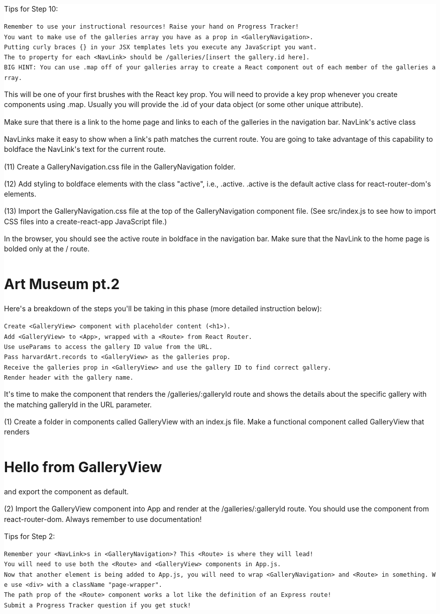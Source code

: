Tips for Step 10:

    Remember to use your instructional resources! Raise your hand on Progress Tracker!
    You want to make use of the galleries array you have as a prop in <GalleryNavigation>.
    Putting curly braces {} in your JSX templates lets you execute any JavaScript you want.
    The to property for each <NavLink> should be /galleries/[insert the gallery.id here].
    BIG HINT: You can use .map off of your galleries array to create a React component out of each member of the galleries array.

This will be one of your first brushes with the React key prop. You will need to provide a key prop whenever you create components using .map. Usually you will provide the .id of your data object (or some other unique attribute).

Make sure that there is a link to the home page and links to each of the galleries in the navigation bar.
NavLink's active class

NavLinks make it easy to show when a link's path matches the current route. You are going to take advantage of this capability to boldface the NavLink's text for the current route.

(11) Create a GalleryNavigation.css file in the GalleryNavigation folder.

(12) Add styling to boldface elements with the class "active", i.e., .active. .active is the default active class for react-router-dom's <NavLink> elements.

(13) Import the GalleryNavigation.css file at the top of the GalleryNavigation component file. (See src/index.js to see how to import CSS files into a create-react-app JavaScript file.)

In the browser, you should see the active route in boldface in the navigation bar. Make sure that the NavLink to the home page is bolded only at the / route.

# Art Museum pt.2


Here's a breakdown of the steps you'll be taking in this phase (more detailed instruction below):

    Create <GalleryView> component with placeholder content (<h1>).
    Add <GalleryView> to <App>, wrapped with a <Route> from React Router.
    Use useParams to access the gallery ID value from the URL.
    Pass harvardArt.records to <GalleryView> as the galleries prop.
    Receive the galleries prop in <GalleryView> and use the gallery ID to find correct gallery.
    Render header with the gallery name.

It's time to make the component that renders the /galleries/:galleryId route and shows the details about the specific gallery with the matching galleryId in the URL parameter.

(1) Create a folder in components called GalleryView with an index.js file. Make a functional component called GalleryView that renders <h1>Hello from GalleryView</h1> and export the component as default.

(2) Import the GalleryView component into App and render at the /galleries/:galleryId route. You should use the <Route> component from react-router-dom. Always remember to use documentation!

Tips for Step 2:

    Remember your <NavLink>s in <GalleryNavigation>? This <Route> is where they will lead!
    You will need to use both the <Route> and <GalleryView> components in App.js.
    Now that another element is being added to App.js, you will need to wrap <GalleryNavigation> and <Route> in something. We use <div> with a className "page-wrapper".
    The path prop of the <Route> component works a lot like the definition of an Express route!
    Submit a Progress Tracker question if you get stuck!
